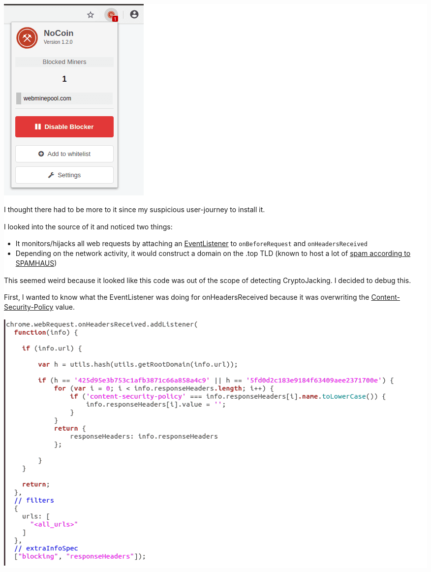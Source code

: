 ![images/hunting-huobi-scams/7.png](./images/hunting-huobi-scams/7.png)

I thought there had to be more to it since my suspicious user-journey to install it.

I looked into the source of it and noticed two things:

* It monitors/hijacks all web requests by attaching an [EventListener](https://developer.mozilla.org/en-US/docs/Web/API/EventListener) to `onBeforeRequest` and `onHeadersReceived`
* Depending on the network activity, it would construct a domain on the .top TLD (known to host a lot of [spam according to SPAMHAUS](https://twitter.com/sniko_/status/1105213773021921280))

This seemed weird because it looked like this code was out of the scope of detecting CryptoJacking. I decided to debug this.

First, I wanted to know what the EventListener was doing for onHeadersReceived because it was overwriting the [Content-Security-Policy](https://content-security-policy.com/) value.

![images/hunting-huobi-scams/8.png](./images/hunting-huobi-scams/8.png)
